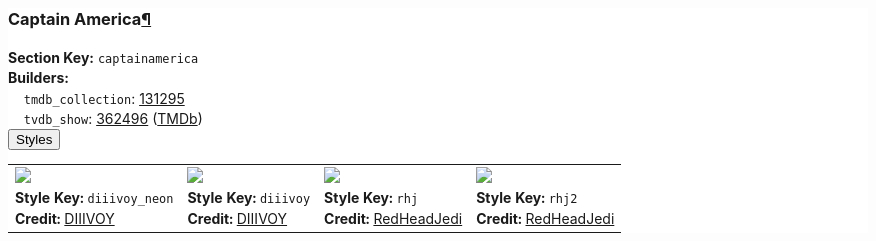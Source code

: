 <h3 id="captain-america">Captain America<a class="headerlink" href="#captain-america" title="Permalink to this heading">¶</a></h3>
<strong>Section Key:</strong> <code>captainamerica</code>
<br><strong>Builders:</strong>
<br>
&nbsp;&nbsp;&nbsp;&nbsp;<code>tmdb_collection</code>: <a href="https://www.themoviedb.org/collection/131295" target="_blank" rel="noopener noreferrer">131295</a><br>
&nbsp;&nbsp;&nbsp;&nbsp;<code>tvdb_show</code>: <a href="https://www.thetvdb.com/dereferrer/series/362496" target="_blank" rel="noopener noreferrer">362496</a> (<a href="https://www.themoviedb.org/tv/88396" target="_blank" rel="noopener noreferrer">TMDb</a>)<br>
</ul>
<button class="image-accordion">Styles</button>
<div class="image-panel">
  <table class="image-table">
    <tr>
      <td>
        <div>
          <a href="https://theposterdb.com/set/71510" target="_blank" rel="noopener noreferrer"><img src="https://raw.githubusercontent.com/meisnate12/PMM-Image-Sets/master/marvel/styles/captainamerica/diiivoy_neon.jpg" height="200"/></a><br>
          <strong>Style Key:</strong> <code>diiivoy_neon</code><br>
          <strong>Credit:</strong> <a href="https://theposterdb.com/set/71510" target="_blank" rel="noopener noreferrer">DIIIVOY</a><br>
        </div>
      </td>
      <td>
        <div>
          <a href="https://theposterdb.com/set/41596" target="_blank" rel="noopener noreferrer"><img src="https://raw.githubusercontent.com/meisnate12/PMM-Image-Sets/master/marvel/styles/captainamerica/diiivoy.jpg" height="200"/></a><br>
          <strong>Style Key:</strong> <code>diiivoy</code><br>
          <strong>Credit:</strong> <a href="https://theposterdb.com/set/41596" target="_blank" rel="noopener noreferrer">DIIIVOY</a><br>
        </div>
      </td>
      <td>
        <div>
          <a href="https://theposterdb.com/set/4475" target="_blank" rel="noopener noreferrer"><img src="https://raw.githubusercontent.com/meisnate12/PMM-Image-Sets/master/marvel/styles/captainamerica/rhj.jpg" height="200"/></a><br>
          <strong>Style Key:</strong> <code>rhj</code><br>
          <strong>Credit:</strong> <a href="https://theposterdb.com/set/4475" target="_blank" rel="noopener noreferrer">RedHeadJedi</a><br>
        </div>
      </td>
      <td>
        <div>
          <a href="https://theposterdb.com/set/87080" target="_blank" rel="noopener noreferrer"><img src="https://raw.githubusercontent.com/meisnate12/PMM-Image-Sets/master/marvel/styles/captainamerica/rhj2.jpg" height="200"/></a><br>
          <strong>Style Key:</strong> <code>rhj2</code><br>
          <strong>Credit:</strong> <a href="https://theposterdb.com/set/87080" target="_blank" rel="noopener noreferrer">RedHeadJedi</a><br>
        </div>
      </td>
    </tr>
  </table>
</div>

